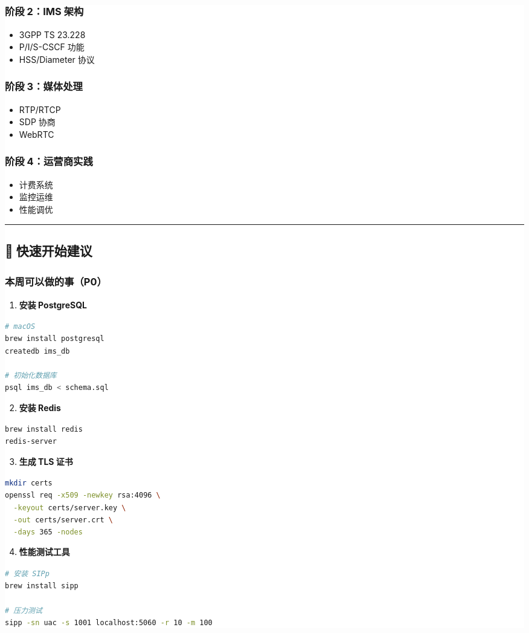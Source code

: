 ### 阶段 2：IMS 架构
- 3GPP TS 23.228
- P/I/S-CSCF 功能
- HSS/Diameter 协议

### 阶段 3：媒体处理
- RTP/RTCP
- SDP 协商
- WebRTC

### 阶段 4：运营商实践
- 计费系统
- 监控运维
- 性能调优

---

## 🚀 快速开始建议

### 本周可以做的事（P0）

1. **安装 PostgreSQL**
```bash
# macOS
brew install postgresql
createdb ims_db

# 初始化数据库
psql ims_db < schema.sql
```

2. **安装 Redis**
```bash
brew install redis
redis-server
```

3. **生成 TLS 证书**
```bash
mkdir certs
openssl req -x509 -newkey rsa:4096 \
  -keyout certs/server.key \
  -out certs/server.crt \
  -days 365 -nodes
```

4. **性能测试工具**
```bash
# 安装 SIPp
brew install sipp

# 压力测试
sipp -sn uac -s 1001 localhost:5060 -r 10 -m 100
```
